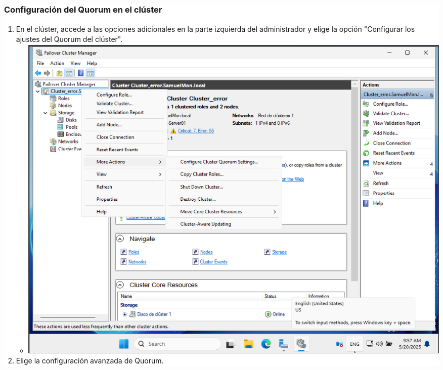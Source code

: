 ### Configuración del Quorum en el clúster

1. En el clúster, accede a las opciones adicionales en la parte izquierda del administrador y elige la opción "Configurar los ajustes del Quorum del clúster".
   - ![Configuración del Quorum - Paso 1](Imagenes/JuanPablo/image1.png)
2. Elige la configuración avanzada de Quorum.